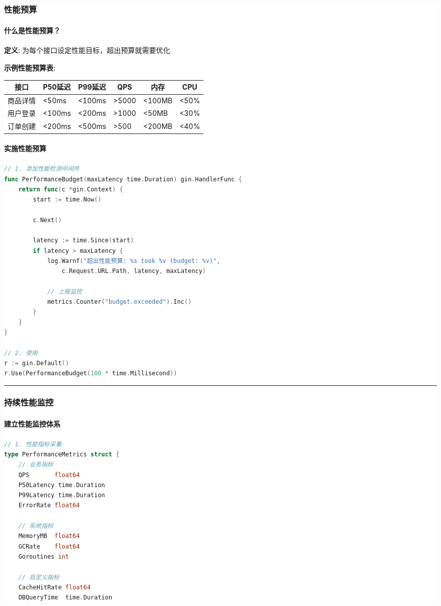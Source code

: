 
### 性能预算

#### 什么是性能预算？

**定义**: 为每个接口设定性能目标，超出预算就需要优化

**示例性能预算表**:

| 接口 | P50延迟 | P99延迟 | QPS | 内存 | CPU |
|------|---------|---------|-----|------|-----|
| 商品详情 | <50ms | <100ms | >5000 | <100MB | <50% |
| 用户登录 | <100ms | <200ms | >1000 | <50MB | <30% |
| 订单创建 | <200ms | <500ms | >500 | <200MB | <40% |

#### 实施性能预算

```go
// 1. 添加性能检测中间件
func PerformanceBudget(maxLatency time.Duration) gin.HandlerFunc {
    return func(c *gin.Context) {
        start := time.Now()
        
        c.Next()
        
        latency := time.Since(start)
        if latency > maxLatency {
            log.Warnf("超出性能预算: %s took %v (budget: %v)",
                c.Request.URL.Path, latency, maxLatency)
            
            // 上报监控
            metrics.Counter("budget.exceeded").Inc()
        }
    }
}

// 2. 使用
r := gin.Default()
r.Use(PerformanceBudget(100 * time.Millisecond))
```

---

### 持续性能监控

#### 建立性能监控体系

```go
// 1. 性能指标采集
type PerformanceMetrics struct {
    // 业务指标
    QPS       float64
    P50Latency time.Duration
    P99Latency time.Duration
    ErrorRate float64
    
    // 系统指标
    MemoryMB  float64
    GCRate    float64
    Goroutines int
    
    // 自定义指标
    CacheHitRate float64
    DBQueryTime  time.Duration
```